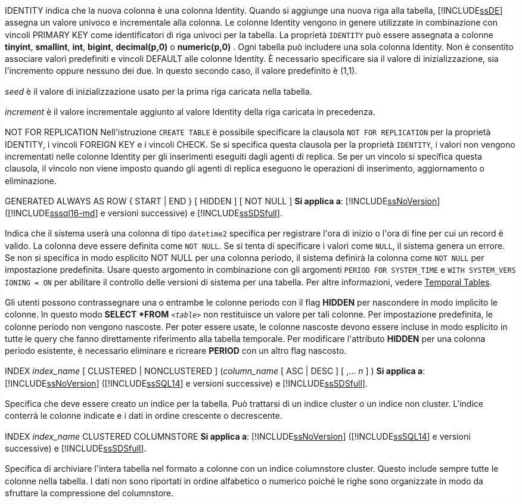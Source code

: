 IDENTITY indica che la nuova colonna è una colonna Identity. Quando si aggiunge una nuova riga alla tabella, [!INCLUDE[ssDE](../../includes/ssde-md.md)] assegna un valore univoco e incrementale alla colonna. Le colonne Identity vengono in genere utilizzate in combinazione con vincoli PRIMARY KEY come identificatori di riga univoci per la tabella. La proprietà `IDENTITY` può essere assegnata a colonne **tinyint**, **smallint**, **int**, **bigint**, **decimal(p,0)** o **numeric(p,0)** . Ogni tabella può includere una sola colonna Identity. Non è consentito associare valori predefiniti e vincoli DEFAULT alle colonne Identity. È necessario specificare sia il valore di inizializzazione, sia l'incremento oppure nessuno dei due. In questo secondo caso, il valore predefinito è (1,1).

*seed* è il valore di inizializzazione usato per la prima riga caricata nella tabella.

*increment* è il valore incrementale aggiunto al valore Identity della riga caricata in precedenza.

NOT FOR REPLICATION Nell'istruzione `CREATE TABLE` è possibile specificare la clausola `NOT FOR REPLICATION` per la proprietà IDENTITY, i vincoli FOREIGN KEY e i vincoli CHECK. Se si specifica questa clausola per la proprietà `IDENTITY`, i valori non vengono incrementati nelle colonne Identity per gli inserimenti eseguiti dagli agenti di replica. Se per un vincolo si specifica questa clausola, il vincolo non viene imposto quando gli agenti di replica eseguono le operazioni di inserimento, aggiornamento o eliminazione.

GENERATED ALWAYS AS ROW { START | END } [ HIDDEN ] [ NOT NULL ] **Si applica a**: [!INCLUDE[ssNoVersion](../../includes/ssnoversion-md.md)] ([!INCLUDE[sssql16-md](../../includes/sssql16-md.md)] e versioni successive) e [!INCLUDE[ssSDSfull](../../includes/sssdsfull-md.md)].

Indica che il sistema userà una colonna di tipo `datetime2` specifica per registrare l'ora di inizio o l'ora di fine per cui un record è valido. La colonna deve essere definita come `NOT NULL`. Se si tenta di specificare i valori come `NULL`, il sistema genera un errore. Se non si specifica in modo esplicito NOT NULL per una colonna periodo, il sistema definirà la colonna come `NOT NULL` per impostazione predefinita. Usare questo argomento in combinazione con gli argomenti `PERIOD FOR SYSTEM_TIME` e `WITH SYSTEM_VERSIONING = ON` per abilitare il controllo delle versioni di sistema per una tabella. Per altre informazioni, vedere [Temporal Tables](../../relational-databases/tables/temporal-tables.md).

Gli utenti possono contrassegnare una o entrambe le colonne periodo con il flag **HIDDEN** per nascondere in modo implicito le colonne. In questo modo **SELECT \*FROM** _`<table>`_ non restituisce un valore per tali colonne. Per impostazione predefinita, le colonne periodo non vengono nascoste. Per poter essere usate, le colonne nascoste devono essere incluse in modo esplicito in tutte le query che fanno direttamente riferimento alla tabella temporale. Per modificare l'attributo **HIDDEN** per una colonna periodo esistente, è necessario eliminare e ricreare **PERIOD** con un altro flag nascosto.

INDEX *index_name* [ CLUSTERED | NONCLUSTERED ] (*column_name* [ ASC | DESC ] [ ,... *n* ] ) **Si applica a**: [!INCLUDE[ssNoVersion](../../includes/ssnoversion-md.md)] ([!INCLUDE[ssSQL14](../../includes/sssql14-md.md)] e versioni successive) e [!INCLUDE[ssSDSfull](../../includes/sssdsfull-md.md)].

Specifica che deve essere creato un indice per la tabella. Può trattarsi di un indice cluster o un indice non cluster. L'indice conterrà le colonne indicate e i dati in ordine crescente o decrescente.

INDEX *index_name* CLUSTERED COLUMNSTORE **Si applica a**: [!INCLUDE[ssNoVersion](../../includes/ssnoversion-md.md)] ([!INCLUDE[ssSQL14](../../includes/sssql14-md.md)] e versioni successive) e [!INCLUDE[ssSDSfull](../../includes/sssdsfull-md.md)].

Specifica di archiviare l'intera tabella nel formato a colonne con un indice columnstore cluster. Questo include sempre tutte le colonne nella tabella. I dati non sono riportati in ordine alfabetico o numerico poiché le righe sono organizzate in modo da sfruttare la compressione del columnstore.
